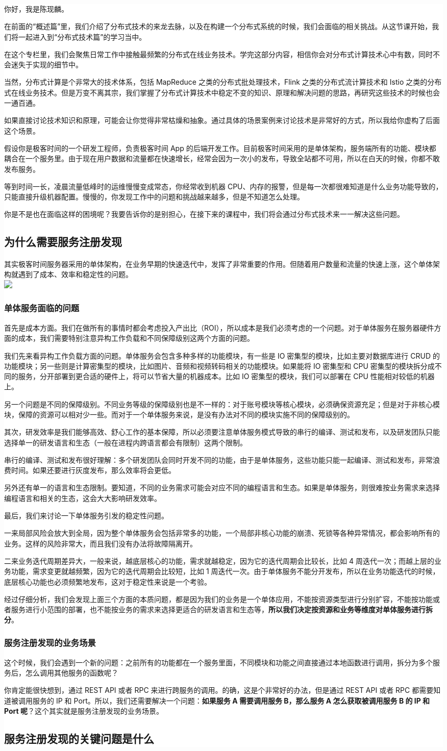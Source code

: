 你好，我是陈现麟。

在前面的“概述篇”里，我们介绍了分布式技术的来龙去脉，以及在构建一个分布式系统的时候，我们会面临的相关挑战。从这节课开始，我们将一起进入到“分布式技术篇”的学习当中。

在这个专栏里，我们会聚焦日常工作中接触最频繁的分布式在线业务技术。学完这部分内容，相信你会对分布式计算技术心中有数，同时不会迷失于实现的细节中。

当然，分布式计算是个非常大的技术体系，包括 MapReduce 之类的分布式批处理技术，Flink 之类的分布式流计算技术和 Istio 之类的分布式在线业务技术。但是万变不离其宗，我们掌握了分布式计算技术中稳定不变的知识、原理和解决问题的思路，再研究这些技术的时候也会一通百通。

如果直接讨论技术知识和原理，可能会让你觉得非常枯燥和抽象。通过具体的场景案例来讨论技术是非常好的方式，所以我给你虚构了后面这个场景。

假设你是极客时间的一个研发工程师，负责极客时间 App 的后端开发工作。目前极客时间采用的是单体架构，服务端所有的功能、模块都耦合在一个服务里。由于现在用户数据和流量都在快速增长，经常会因为一次小的发布，导致全站都不可用，所以在白天的时候，你都不敢发布服务。

等到时间一长，凌晨流量低峰时的运维慢慢变成常态，你经常收到机器 CPU、内存的报警，但是每一次都很难知道是什么业务功能导致的，只能直接升级机器配置。慢慢的，你发现工作中的问题和挑战越来越多，但是不知道怎么处理。

你是不是也在面临这样的困境呢？我要告诉你的是别担心，在接下来的课程中，我们将会通过分布式技术来一一解决这些问题。

## 为什么需要服务注册发现

其实极客时间服务器采用的单体架构，在业务早期的快速迭代中，发挥了非常重要的作用。但随着用户数量和流量的快速上涨，这个单体架构就遇到了成本、效率和稳定性的问题。  
![](https://static001.geekbang.org/resource/image/a0/f6/a0b1c8075f96a4844e6b028514eff7f6.jpg?wh=2284x1148)

### 单体服务面临的问题

首先是成本方面。我们在做所有的事情时都会考虑投入产出比（ROI），所以成本是我们必须考虑的一个问题。对于单体服务在服务器硬件方面的成本，我们需要特别注意异构工作负载和不同保障级别这两个方面的问题。

我们先来看异构工作负载方面的问题。单体服务会包含多种多样的功能模块，有一些是 IO 密集型的模块，比如主要对数据库进行 CRUD 的功能模块；另一些则是计算密集型的模块，比如图片、音频和视频转码相关的功能模块。如果能将 IO 密集型和 CPU 密集型的模块拆分成不同的服务，分开部署到更合适的硬件上，将可以节省大量的机器成本。比如 IO 密集型的模块，我们可以部署在 CPU 性能相对较低的机器上。

另一个问题是不同的保障级别。不同业务等级的保障级别也是不一样的：对于账号模块等核心模块，必须确保资源充足；但是对于非核心模块，保障的资源可以相对少一些。而对于一个单体服务来说，是没有办法对不同的模块实施不同的保障级别的。

其次，研发效率是我们能够高效、舒心工作的基本保障，所以必须要注意单体服务模式导致的串行的编译、测试和发布，以及研发团队只能选择单一的研发语言和生态（一般在进程内跨语言都会有限制）这两个限制。

串行的编译、测试和发布很好理解：多个研发团队会同时开发不同的功能，由于是单体服务，这些功能只能一起编译、测试和发布，非常浪费时间。如果还要进行灰度发布，那么效率将会更低。

另外还有单一的语言和生态限制。要知道，不同的业务需求可能会对应不同的编程语言和生态。如果是单体服务，则很难按业务需求来选择编程语言和相关的生态，这会大大影响研发效率。

最后，我们来讨论一下单体服务引发的稳定性问题。

一来局部风险会放大到全局，因为整个单体服务会包括非常多的功能，一个局部非核心功能的崩溃、死锁等各种异常情况，都会影响所有的业务。这样的风险非常大，而且我们没有办法将故障隔离开。

二来业务迭代周期差异大，一般来说，越底层核心的功能，需求就越稳定，因为它的迭代周期会比较长，比如 4 周迭代一次；而越上层的业务功能，需求变更就越频繁，因为它的迭代周期会比较短，比如 1 周迭代一次。由于单体服务不能分开发布，所以在业务功能迭代的时候，底层核心功能也必须频繁地发布，这对于稳定性来说是一个考验。

经过仔细分析，我们会发现上面三个方面的本质问题，都是因为我们的业务是一个单体应用，不能按资源类型进行分别扩容，不能按功能或者服务进行小范围的部署，也不能按业务的需求来选择更适合的研发语言和生态等，**所以我们决定按资源和业务等维度对单体服务进行拆分**。

### 服务注册发现的业务场景

这个时候，我们会遇到一个新的问题：之前所有的功能都在一个服务里面，不同模块和功能之间直接通过本地函数进行调用，拆分为多个服务后，怎么调用其他服务的函数呢？

你肯定能很快想到，通过 REST API 或者 RPC 来进行跨服务的调用。的确，这是个非常好的办法，但是通过 REST API 或者 RPC 都需要知道被调用服务的 IP 和 Port。所以，我们还需要解决一个问题：**如果服务 A 需要调用服务 B，那么服务 A 怎么获取被调用服务 B 的 IP 和 Port 呢**？这个其实就是服务注册发现的业务场景。

## 服务注册发现的关键问题是什么
